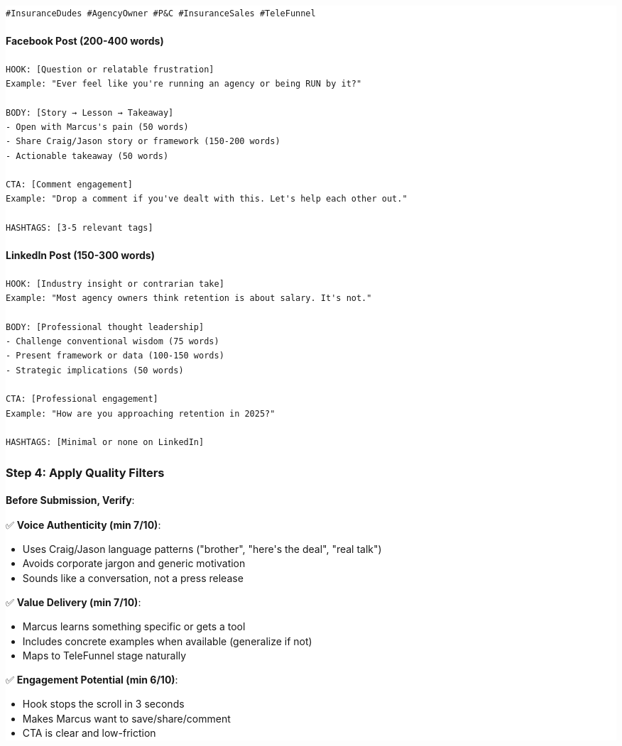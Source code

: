 ```
#InsuranceDudes #AgencyOwner #P&C #InsuranceSales #TeleFunnel
```

#### Facebook Post (200-400 words)
```
HOOK: [Question or relatable frustration]
Example: "Ever feel like you're running an agency or being RUN by it?"

BODY: [Story → Lesson → Takeaway]
- Open with Marcus's pain (50 words)
- Share Craig/Jason story or framework (150-200 words)
- Actionable takeaway (50 words)

CTA: [Comment engagement]
Example: "Drop a comment if you've dealt with this. Let's help each other out."

HASHTAGS: [3-5 relevant tags]
```

#### LinkedIn Post (150-300 words)
```
HOOK: [Industry insight or contrarian take]
Example: "Most agency owners think retention is about salary. It's not."

BODY: [Professional thought leadership]
- Challenge conventional wisdom (75 words)
- Present framework or data (100-150 words)
- Strategic implications (50 words)

CTA: [Professional engagement]
Example: "How are you approaching retention in 2025?"

HASHTAGS: [Minimal or none on LinkedIn]
```

### Step 4: Apply Quality Filters

**Before Submission, Verify**:

✅ **Voice Authenticity (min 7/10)**:
- Uses Craig/Jason language patterns ("brother", "here's the deal", "real talk")
- Avoids corporate jargon and generic motivation
- Sounds like a conversation, not a press release

✅ **Value Delivery (min 7/10)**:
- Marcus learns something specific or gets a tool
- Includes concrete examples when available (generalize if not)
- Maps to TeleFunnel stage naturally

✅ **Engagement Potential (min 6/10)**:
- Hook stops the scroll in 3 seconds
- Makes Marcus want to save/share/comment
- CTA is clear and low-friction
